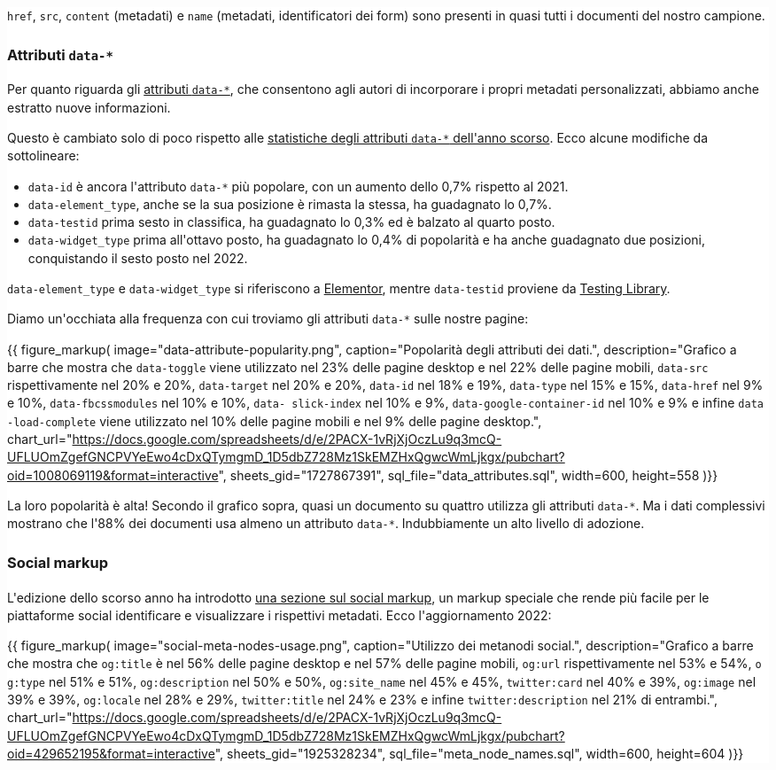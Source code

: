 `href`, `src`, `content` (metadati) e `name` (metadati, identificatori dei form) sono presenti in quasi tutti i documenti del nostro campione.

### Attributi `data-*`

Per quanto riguarda gli <a hreflang="en" href="https://html.spec.whatwg.org/multipage/dom.html#embedding-custom-non-visible-data-with-the-data-*-attributes">attributi `data-*`</a>, che consentono agli autori di incorporare i propri metadati personalizzati, abbiamo anche estratto nuove informazioni.

Questo è cambiato solo di poco rispetto alle [statistiche degli attributi `data-*` dell'anno scorso](../2021/markup#data--attributes). Ecco alcune modifiche da sottolineare:

- `data-id` è ancora l'attributo `data-*` più popolare, con un aumento dello 0,7% rispetto al 2021.
- `data-element_type`, anche se la sua posizione è rimasta la stessa, ha guadagnato lo 0,7%.
- `data-testid` prima sesto in classifica, ha guadagnato lo 0,3% ed è balzato al quarto posto.
- `data-widget_type` prima all'ottavo posto, ha guadagnato lo 0,4% di popolarità e ha anche guadagnato due posizioni, conquistando il sesto posto nel 2022.

`data-element_type` e `data-widget_type` si riferiscono a <a hreflang="en" href="https://developers.elementor.com/">Elementor</a>, mentre `data-testid` proviene da <a hreflang="en" href="https://testing-library.com/">Testing Library</a>.

Diamo un'occhiata alla frequenza con cui troviamo gli attributi `data-*` sulle nostre pagine:

{{ figure_markup(
  image="data-attribute-popularity.png",
  caption="Popolarità degli attributi dei dati.",
  description="Grafico a barre che mostra che `data-toggle` viene utilizzato nel 23% delle pagine desktop e nel 22% delle pagine mobili, `data-src` rispettivamente nel 20% e 20%, `data-target` nel 20% e 20%, `data-id` nel 18% e 19%, `data-type` nel 15% e 15%, `data-href` nel 9% e 10%, `data-fbcssmodules` nel 10% e 10%, `data- slick-index` nel 10% e 9%, `data-google-container-id` nel 10% e 9% e infine `data-load-complete` viene utilizzato nel 10% delle pagine mobili e nel 9% delle pagine desktop.",
  chart_url="https://docs.google.com/spreadsheets/d/e/2PACX-1vRjXjOczLu9q3mcQ-UFLUOmZgefGNCPVYeEwo4cDxQTymgmD_1D5dbZ728Mz1SkEMZHxQgwcWmLjkgx/pubchart?oid=1008069119&format=interactive",
  sheets_gid="1727867391",
  sql_file="data_attributes.sql",
  width=600,
  height=558
)}}

La loro popolarità è alta! Secondo il grafico sopra, quasi un documento su quattro utilizza gli attributi `data-*`. Ma i dati complessivi mostrano che l'88% dei documenti usa almeno un attributo `data-*`. Indubbiamente un alto livello di adozione.

### Social markup

L'edizione dello scorso anno ha introdotto [una sezione sul social markup](../2021/markup#social-markup), un markup speciale che rende più facile per le piattaforme social identificare e visualizzare i rispettivi metadati. Ecco l'aggiornamento 2022:

{{ figure_markup(
  image="social-meta-nodes-usage.png",
  caption="Utilizzo dei metanodi social.",
  description="Grafico a barre che mostra che `og:title` è nel 56% delle pagine desktop e nel 57% delle pagine mobili, `og:url` rispettivamente nel 53% e 54%, `og:type` nel 51% e 51%, `og:description` nel 50% e 50%, `og:site_name` nel 45% e 45%, `twitter:card` nel 40% e 39%, `og:image` nel 39% e 39%, `og:locale` nel 28% e 29%, `twitter:title` nel 24% e 23% e infine `twitter:description` nel 21% di entrambi.",
  chart_url="https://docs.google.com/spreadsheets/d/e/2PACX-1vRjXjOczLu9q3mcQ-UFLUOmZgefGNCPVYeEwo4cDxQTymgmD_1D5dbZ728Mz1SkEMZHxQgwcWmLjkgx/pubchart?oid=429652195&format=interactive",
  sheets_gid="1925328234",
  sql_file="meta_node_names.sql",
  width=600,
  height=604
)}}
